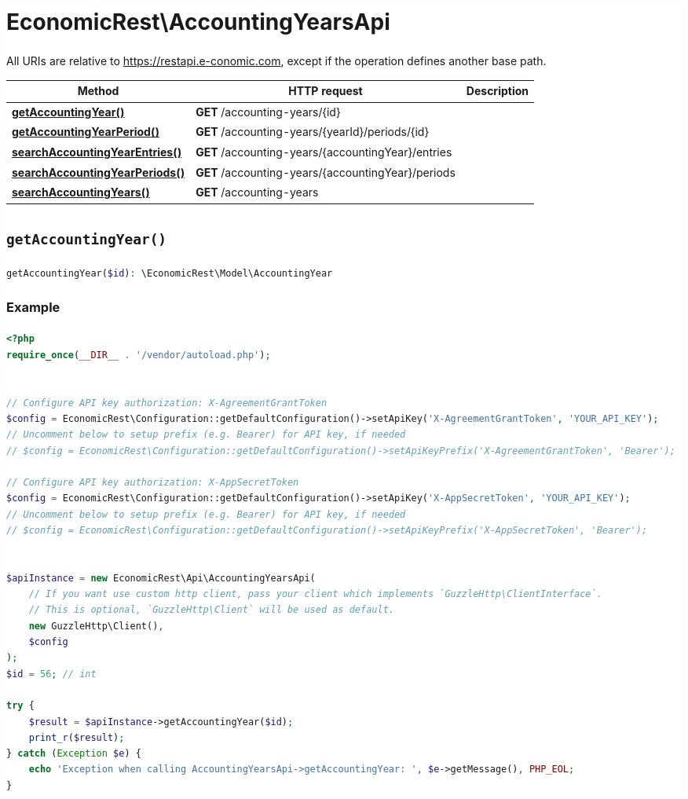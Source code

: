 # EconomicRest\AccountingYearsApi

All URIs are relative to https://restapi.e-conomic.com, except if the operation defines another base path.

| Method | HTTP request | Description |
| ------------- | ------------- | ------------- |
| [**getAccountingYear()**](AccountingYearsApi.md#getAccountingYear) | **GET** /accounting-years/{id} |  |
| [**getAccountingYearPeriod()**](AccountingYearsApi.md#getAccountingYearPeriod) | **GET** /accounting-years/{yearId}/periods/{id} |  |
| [**searchAccountingYearEntries()**](AccountingYearsApi.md#searchAccountingYearEntries) | **GET** /accounting-years/{accountingYear}/entries |  |
| [**searchAccountingYearPeriods()**](AccountingYearsApi.md#searchAccountingYearPeriods) | **GET** /accounting-years/{accountingYear}/periods |  |
| [**searchAccountingYears()**](AccountingYearsApi.md#searchAccountingYears) | **GET** /accounting-years |  |


## `getAccountingYear()`

```php
getAccountingYear($id): \EconomicRest\Model\AccountingYear
```



### Example

```php
<?php
require_once(__DIR__ . '/vendor/autoload.php');


// Configure API key authorization: X-AgreementGrantToken
$config = EconomicRest\Configuration::getDefaultConfiguration()->setApiKey('X-AgreementGrantToken', 'YOUR_API_KEY');
// Uncomment below to setup prefix (e.g. Bearer) for API key, if needed
// $config = EconomicRest\Configuration::getDefaultConfiguration()->setApiKeyPrefix('X-AgreementGrantToken', 'Bearer');

// Configure API key authorization: X-AppSecretToken
$config = EconomicRest\Configuration::getDefaultConfiguration()->setApiKey('X-AppSecretToken', 'YOUR_API_KEY');
// Uncomment below to setup prefix (e.g. Bearer) for API key, if needed
// $config = EconomicRest\Configuration::getDefaultConfiguration()->setApiKeyPrefix('X-AppSecretToken', 'Bearer');


$apiInstance = new EconomicRest\Api\AccountingYearsApi(
    // If you want use custom http client, pass your client which implements `GuzzleHttp\ClientInterface`.
    // This is optional, `GuzzleHttp\Client` will be used as default.
    new GuzzleHttp\Client(),
    $config
);
$id = 56; // int

try {
    $result = $apiInstance->getAccountingYear($id);
    print_r($result);
} catch (Exception $e) {
    echo 'Exception when calling AccountingYearsApi->getAccountingYear: ', $e->getMessage(), PHP_EOL;
}
```
